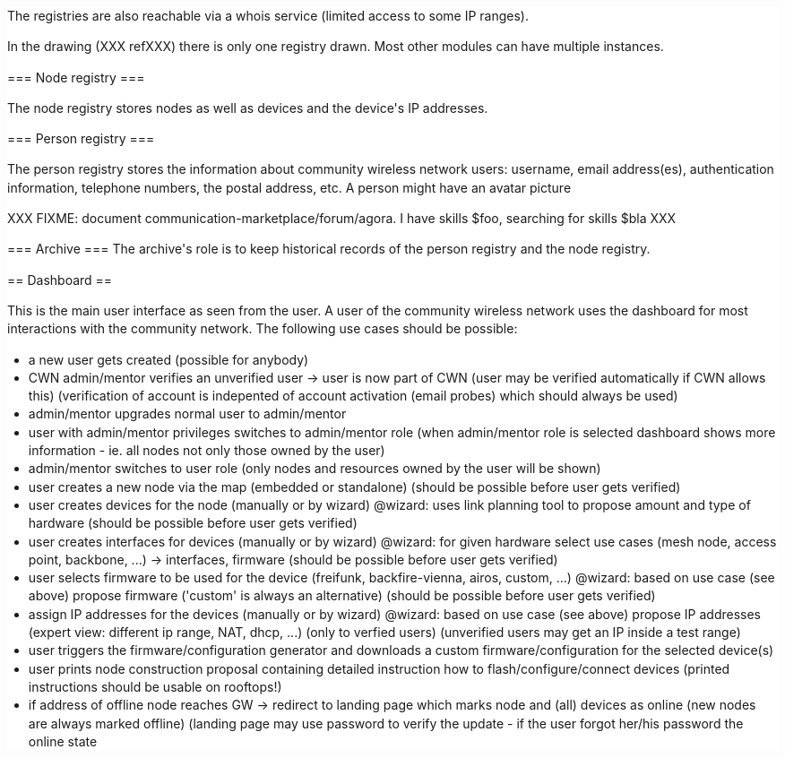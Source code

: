 The registries are also reachable via a whois service (limited access to some IP ranges).

In the drawing (XXX refXXX) there is only one registry drawn. Most other modules can have multiple instances. 

=== Node registry ===

The node registry stores nodes as well as devices and the device's IP addresses.


=== Person registry ===

The person registry stores the information about community wireless network users: username, email address(es), authentication information, telephone numbers, the postal address, etc.
A person might have an avatar picture

XXX FIXME: document communication-marketplace/forum/agora. I have skills $foo, searching for skills $bla XXX


=== Archive ===
The archive's role is to keep historical records of the person registry and the node registry.


== Dashboard ==

This is the main user interface as seen from the user. A user of the community wireless network uses the dashboard for most interactions with the community network. 
The following use cases should be possible:

 * a new user gets created
     (possible for anybody)
 * CWN admin/mentor verifies an unverified user -> user is now part of CWN
     (user may be verified automatically if CWN allows this)
     (verification of account is indepented of account activation (email probes) which should always be used)
 * admin/mentor upgrades normal user to admin/mentor
 * user with admin/mentor privileges switches to admin/mentor role
     (when admin/mentor role is selected dashboard shows more information - ie. all nodes not only those owned by the user)
 * admin/mentor switches to user role
     (only nodes and resources owned by the user will be shown)
 * user creates a new node via the map (embedded or standalone)
     (should be possible before user gets verified)
 * user creates devices for the node (manually or by wizard)
    @wizard: uses link planning tool to propose amount and type of hardware
     (should be possible before user gets verified)
 * user creates interfaces for devices (manually or by wizard)
    @wizard: for given hardware select use cases (mesh node, access point, backbone, ...) -> interfaces, firmware
     (should be possible before user gets verified)
 * user selects firmware to be used for the device (freifunk, backfire-vienna, airos, custom, ...)
    @wizard: based on use case (see above) propose firmware ('custom' is always an alternative)
     (should be possible before user gets verified)
 * assign IP addresses for the devices (manually or by wizard)
    @wizard: based on use case (see above) propose IP addresses (expert view: different ip range, NAT, dhcp, ...) 
     (only to verfied users)
     (unverified users may get an IP inside a test range)
 * user triggers the firmware/configuration generator and downloads a custom firmware/configuration for the selected device(s)
 * user prints node construction proposal containing detailed instruction how to flash/configure/connect devices
     (printed instructions should be usable on rooftops!)
 * if address of offline node reaches GW -> redirect to landing page which marks node and (all) devices as online
     (new nodes are always marked offline)
     (landing page may use password to verify the update - if the user forgot her/his password the online state